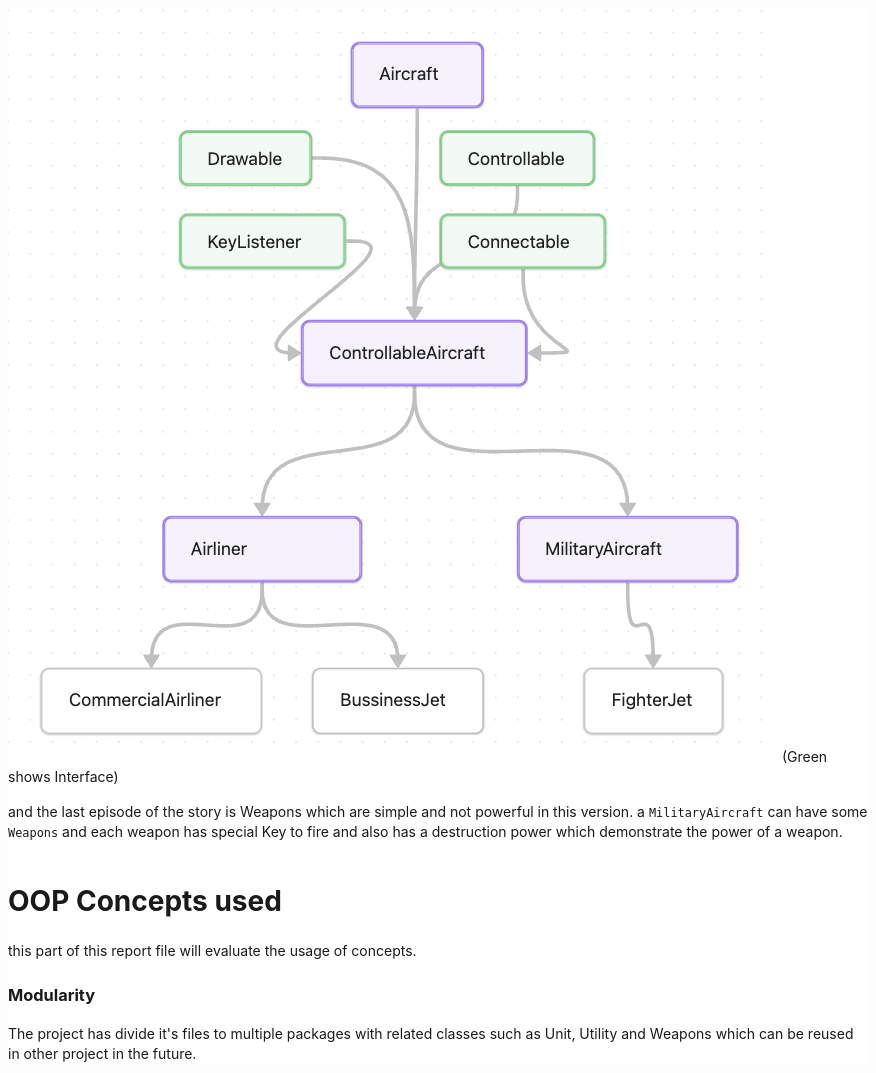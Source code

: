 ![](https://github.com/dalmif/FlightSimulation/blob/main/screenshot/hierarchy2.png?raw=true)
(Green shows Interface)

and the last episode of the story is Weapons which are simple and not powerful in this version.
a `MilitaryAircraft`  can have some `Weapons` and each weapon has special Key to fire and also has a destruction power which 
demonstrate the power of a weapon.



# OOP Concepts used
this part of this report file will evaluate the usage of concepts.

### Modularity
The project has divide it's files to multiple packages with related classes such as Unit, Utility and Weapons which can be reused in 
other project in the future.

